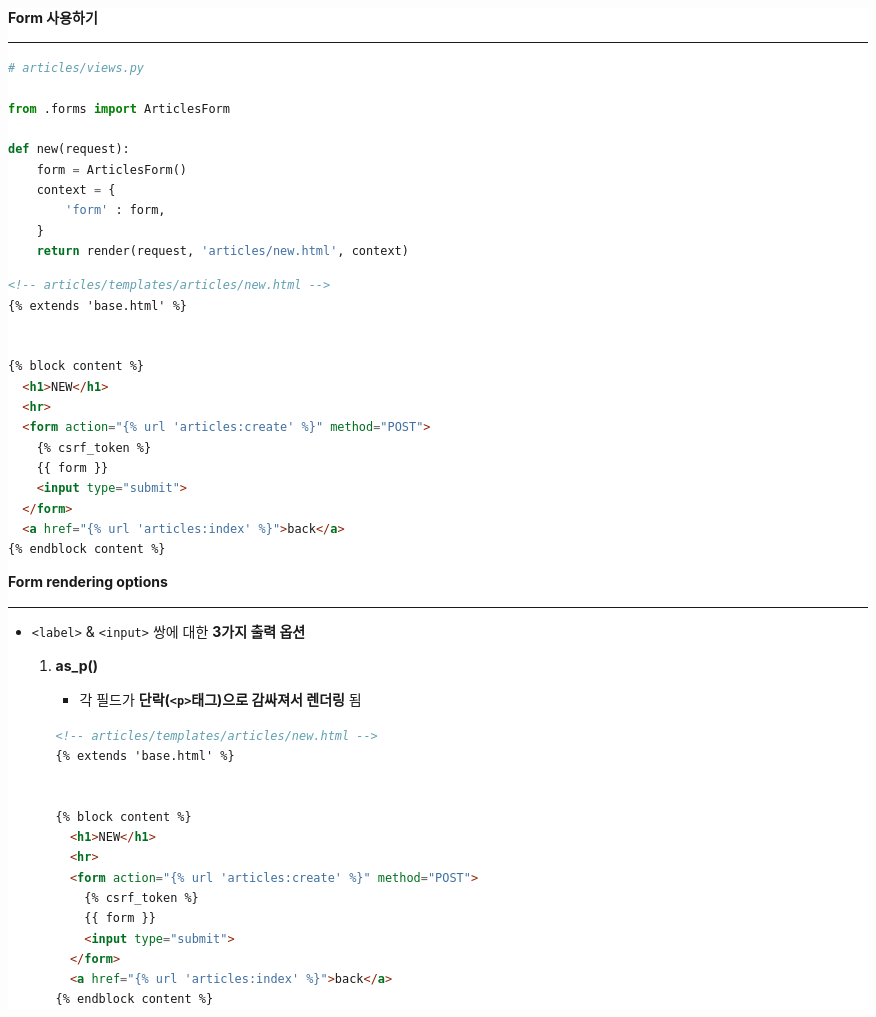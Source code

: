 

**Form 사용하기**

---

```python
# articles/views.py

from .forms import ArticlesForm

def new(request):
    form = ArticlesForm()
    context = {
        'form' : form,
    }
    return render(request, 'articles/new.html', context)
```

```html
<!-- articles/templates/articles/new.html -->
{% extends 'base.html' %}


{% block content %}
  <h1>NEW</h1>
  <hr>
  <form action="{% url 'articles:create' %}" method="POST">
    {% csrf_token %}
    {{ form }}
    <input type="submit">
  </form>
  <a href="{% url 'articles:index' %}">back</a>
{% endblock content %}
```



**Form rendering options**

---

- `<label>` & `<input>` 쌍에 대한 **3가지 출력 옵션**

  1. **as_p()**

     - 각 필드가 **단락(`<p>`태그)으로 감싸져서 렌더링** 됨

     ```html
     <!-- articles/templates/articles/new.html -->
     {% extends 'base.html' %}
     
     
     {% block content %}
       <h1>NEW</h1>
       <hr>
       <form action="{% url 'articles:create' %}" method="POST">
         {% csrf_token %}
         {{ form }}
         <input type="submit">
       </form>
       <a href="{% url 'articles:index' %}">back</a>
     {% endblock content %}
     ```
